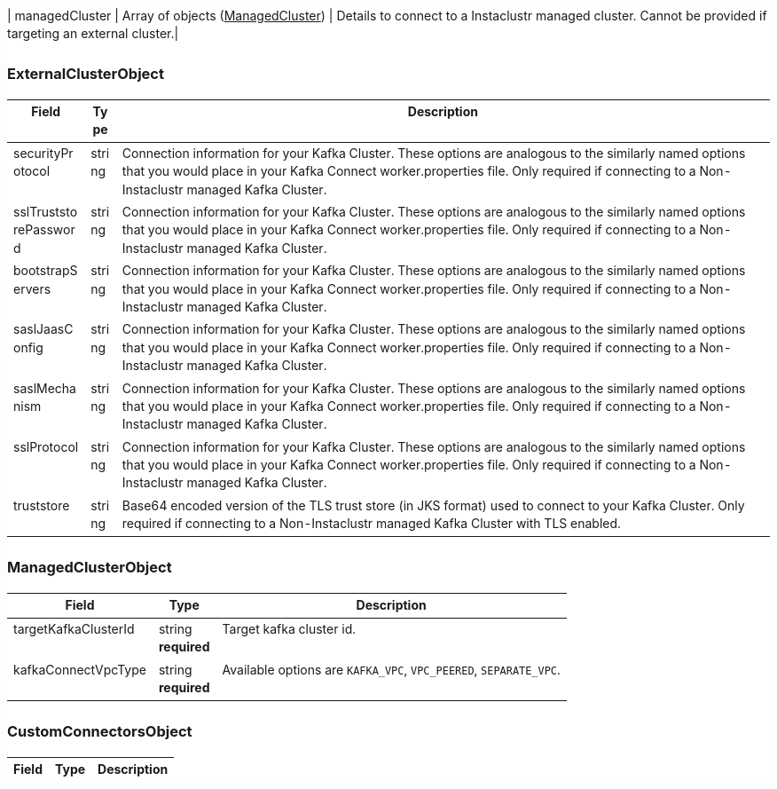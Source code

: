 | managedCluster   | Array of objects ([ManagedCluster](#ManagedClusterObject))   | Details to connect to a Instaclustr managed cluster. Cannot be provided if targeting an external cluster.|

### ExternalClusterObject
| Field                   | Type   | Description                                                                                                                                                                                                                                                                                                                                 |
|-------------------------|--------|---------------------------------------------------------------------------------------------------------------------------------------------------------------------------------------------------------------------------------------------------------------------------------------------------------------------------------------------|
| securityProtocol        | string | Connection information for your Kafka Cluster. These options are analogous to the similarly named options that you would place in your Kafka Connect worker.properties file. Only required if connecting to a Non-Instaclustr managed Kafka Cluster.                                                                                                                                                                                                                                                                                      |
| sslTruststorePassword   | string | Connection information for your Kafka Cluster. These options are analogous to the similarly named options that you would place in your Kafka Connect worker.properties file. Only required if connecting to a Non-Instaclustr managed Kafka Cluster.                                                                                                                                                                                                                                           |
| bootstrapServers        | string | Connection information for your Kafka Cluster. These options are analogous to the similarly named options that you would place in your Kafka Connect worker.properties file. Only required if connecting to a Non-Instaclustr managed Kafka Cluster.                                                                                                                                                           |
| saslJaasConfig          | string | Connection information for your Kafka Cluster. These options are analogous to the similarly named options that you would place in your Kafka Connect worker.properties file. Only required if connecting to a Non-Instaclustr managed Kafka Cluster.                                                                                                                                                                                                                                                                                     |
| saslMechanism           | string | Connection information for your Kafka Cluster. These options are analogous to the similarly named options that you would place in your Kafka Connect worker.properties file. Only required if connecting to a Non-Instaclustr managed Kafka Cluster.                                                                                                                                                                                                                                           |
| sslProtocol             | string | Connection information for your Kafka Cluster. These options are analogous to the similarly named options that you would place in your Kafka Connect worker.properties file. Only required if connecting to a Non-Instaclustr managed Kafka Cluster.                                                                                                                                                              |
| truststore              | string | Base64 encoded version of the TLS trust store (in JKS format) used to connect to your Kafka Cluster. Only required if connecting to a Non-Instaclustr managed Kafka Cluster with TLS enabled.                                                                                                                                                                                                                                                                                      |

### ManagedClusterObject
| Field                   | Type                       | Description                                                                                                                                                                                                                                          |
|-------------------------|----------------------------|------------------------------------------------------------------------------------------------------------------------------------------------------------------------------------------------------------------------------------------------------|
| targetKafkaClusterId    | string <br /> **required** | Target kafka cluster id. |
| kafkaConnectVpcType     | string <br /> **required** | Available options are `KAFKA_VPC`, `VPC_PEERED`, `SEPARATE_VPC`.                                                                                                                                                                                           |

### CustomConnectorsObject
| Field            | Type                                                                       | Description                                                                                                             |
|------------------|----------------------------------------------------------------------------|-------------------------------------------------------------------------------------------------------------------------|